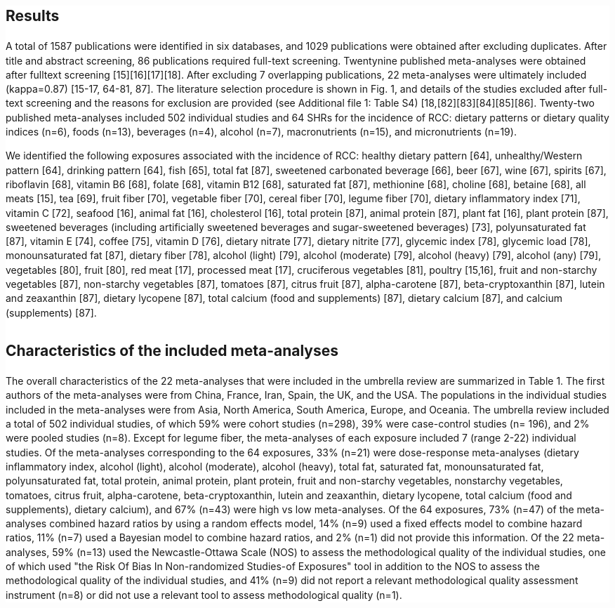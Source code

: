 
## Results

A total of 1587 publications were identified in six databases, and 1029 publications were obtained after excluding duplicates. After title and abstract screening, 86 publications required full-text screening. Twentynine published meta-analyses were obtained after fulltext screening [15][16][17][18]. After excluding 7 overlapping publications, 22 meta-analyses were ultimately included (kappa=0.87) [15-17, 64-81, 87]. The literature selection procedure is shown in Fig. 1, and details of the studies excluded after full-text screening and the reasons for exclusion are provided (see Additional file 1: Table S4) [18,[82][83][84][85][86]. Twenty-two published meta-analyses included 502 individual studies and 64 SHRs for the incidence of RCC: dietary patterns or dietary quality indices (n=6), foods (n=13), beverages (n=4), alcohol (n=7), macronutrients (n=15), and micronutrients (n=19).

We identified the following exposures associated with the incidence of RCC: healthy dietary pattern [64], unhealthy/Western pattern [64], drinking pattern [64], fish [65], total fat [87], sweetened carbonated beverage [66], beer [67], wine [67], spirits [67], riboflavin [68], vitamin B6 [68], folate [68], vitamin B12 [68], saturated fat [87], methionine [68], choline [68], betaine [68], all meats [15], tea [69], fruit fiber [70], vegetable fiber [70], cereal fiber [70], legume fiber [70], dietary inflammatory index [71], vitamin C [72], seafood [16], animal fat [16], cholesterol [16], total protein [87], animal protein [87], plant fat [16], plant protein [87], sweetened beverages (including artificially sweetened beverages and sugar-sweetened beverages) [73], polyunsaturated fat [87], vitamin E [74], coffee [75], vitamin D [76], dietary nitrate [77], dietary nitrite [77], glycemic index [78], glycemic load [78], monounsaturated fat [87], dietary fiber [78], alcohol (light) [79], alcohol (moderate) [79], alcohol (heavy) [79], alcohol (any) [79], vegetables [80], fruit [80], red meat [17], processed meat [17], cruciferous vegetables [81], poultry [15,16], fruit and non-starchy vegetables [87], non-starchy vegetables [87], tomatoes [87], citrus fruit [87], alpha-carotene [87], beta-cryptoxanthin [87], lutein and zeaxanthin [87], dietary lycopene [87], total calcium (food and supplements) [87], dietary calcium [87], and calcium (supplements) [87].


## Characteristics of the included meta-analyses

The overall characteristics of the 22 meta-analyses that were included in the umbrella review are summarized in Table 1. The first authors of the meta-analyses were from China, France, Iran, Spain, the UK, and the USA. The populations in the individual studies included in the meta-analyses were from Asia, North America, South America, Europe, and Oceania. The umbrella review included a total of 502 individual studies, of which 59% were cohort       studies (n=298), 39% were case-control studies (n= 196), and 2% were pooled studies (n=8). Except for legume fiber, the meta-analyses of each exposure included 7 (range 2-22) individual studies. Of the meta-analyses corresponding to the 64 exposures, 33% (n=21) were dose-response meta-analyses (dietary inflammatory index, alcohol (light), alcohol (moderate), alcohol (heavy), total fat, saturated fat, monounsaturated fat, polyunsaturated fat, total protein, animal protein, plant protein, fruit and non-starchy vegetables, nonstarchy vegetables, tomatoes, citrus fruit, alpha-carotene, beta-cryptoxanthin, lutein and zeaxanthin, dietary lycopene, total calcium (food and supplements), dietary calcium), and 67% (n=43) were high vs low meta-analyses. Of the 64 exposures, 73% (n=47) of the meta-analyses combined hazard ratios by using a random effects model, 14% (n=9) used a fixed effects model to combine hazard ratios, 11% (n=7) used a Bayesian model to combine hazard ratios, and 2% (n=1) did not provide this information. Of the 22 meta-analyses, 59% (n=13) used the Newcastle-Ottawa Scale (NOS) to assess the methodological quality of the individual studies, one of which used "the Risk Of Bias In Non-randomized Studies-of Exposures" tool in addition to the NOS to assess the methodological quality of the individual studies, and 41% (n=9) did not report a relevant methodological quality assessment instrument (n=8) or did not use a relevant tool to assess methodological quality (n=1).
